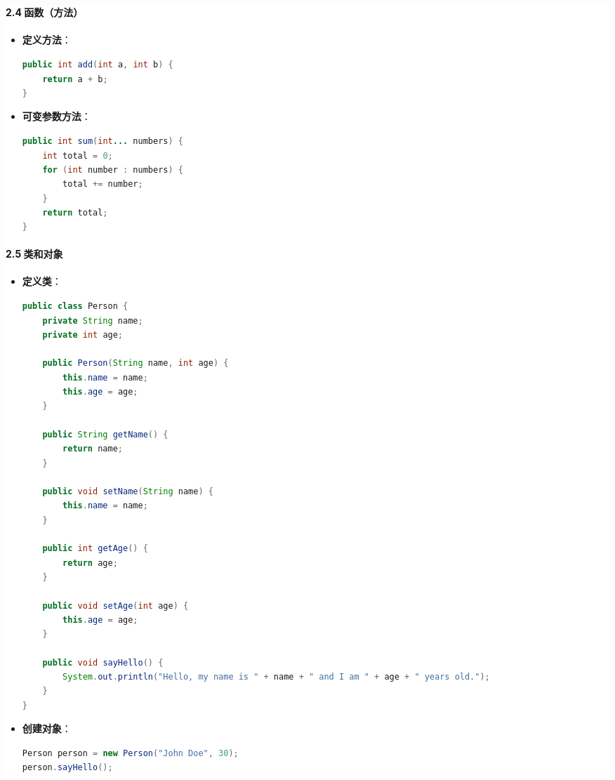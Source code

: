 
#### 2.4 **函数（方法）**
- **定义方法**：
  ```java
  public int add(int a, int b) {
      return a + b;
  }
  ```
- **可变参数方法**：
  ```java
  public int sum(int... numbers) {
      int total = 0;
      for (int number : numbers) {
          total += number;
      }
      return total;
  }
  ```

#### 2.5 **类和对象**
- **定义类**：
  ```java
  public class Person {
      private String name;
      private int age;

      public Person(String name, int age) {
          this.name = name;
          this.age = age;
      }

      public String getName() {
          return name;
      }

      public void setName(String name) {
          this.name = name;
      }

      public int getAge() {
          return age;
      }

      public void setAge(int age) {
          this.age = age;
      }

      public void sayHello() {
          System.out.println("Hello, my name is " + name + " and I am " + age + " years old.");
      }
  }
  ```
- **创建对象**：
  ```java
  Person person = new Person("John Doe", 30);
  person.sayHello();
  ```
